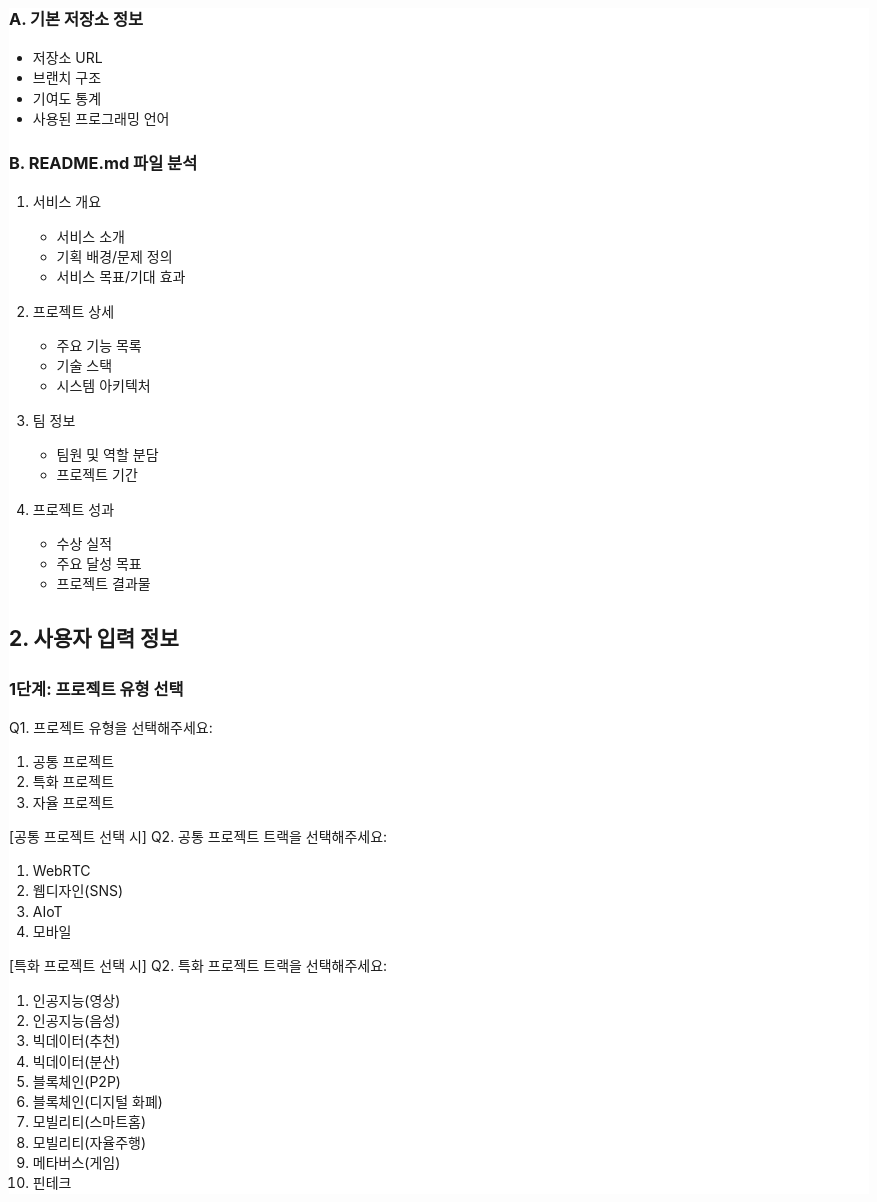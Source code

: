 ### A. 기본 저장소 정보

- 저장소 URL
- 브랜치 구조
- 기여도 통계
- 사용된 프로그래밍 언어

### B. README.md 파일 분석

1. 서비스 개요

   - 서비스 소개
   - 기획 배경/문제 정의
   - 서비스 목표/기대 효과

2. 프로젝트 상세

   - 주요 기능 목록
   - 기술 스택
   - 시스템 아키텍처

3. 팀 정보

   - 팀원 및 역할 분담
   - 프로젝트 기간

4. 프로젝트 성과
   - 수상 실적
   - 주요 달성 목표
   - 프로젝트 결과물

## 2. 사용자 입력 정보

### 1단계: 프로젝트 유형 선택

Q1. 프로젝트 유형을 선택해주세요:

1. 공통 프로젝트
2. 특화 프로젝트
3. 자율 프로젝트

[공통 프로젝트 선택 시]
Q2. 공통 프로젝트 트랙을 선택해주세요:

1. WebRTC
2. 웹디자인(SNS)
3. AIoT
4. 모바일

[특화 프로젝트 선택 시]
Q2. 특화 프로젝트 트랙을 선택해주세요:

1. 인공지능(영상)
2. 인공지능(음성)
3. 빅데이터(추천)
4. 빅데이터(분산)
5. 블록체인(P2P)
6. 블록체인(디지털 화폐)
7. 모빌리티(스마트홈)
8. 모빌리티(자율주행)
9. 메타버스(게임)
10. 핀테크

